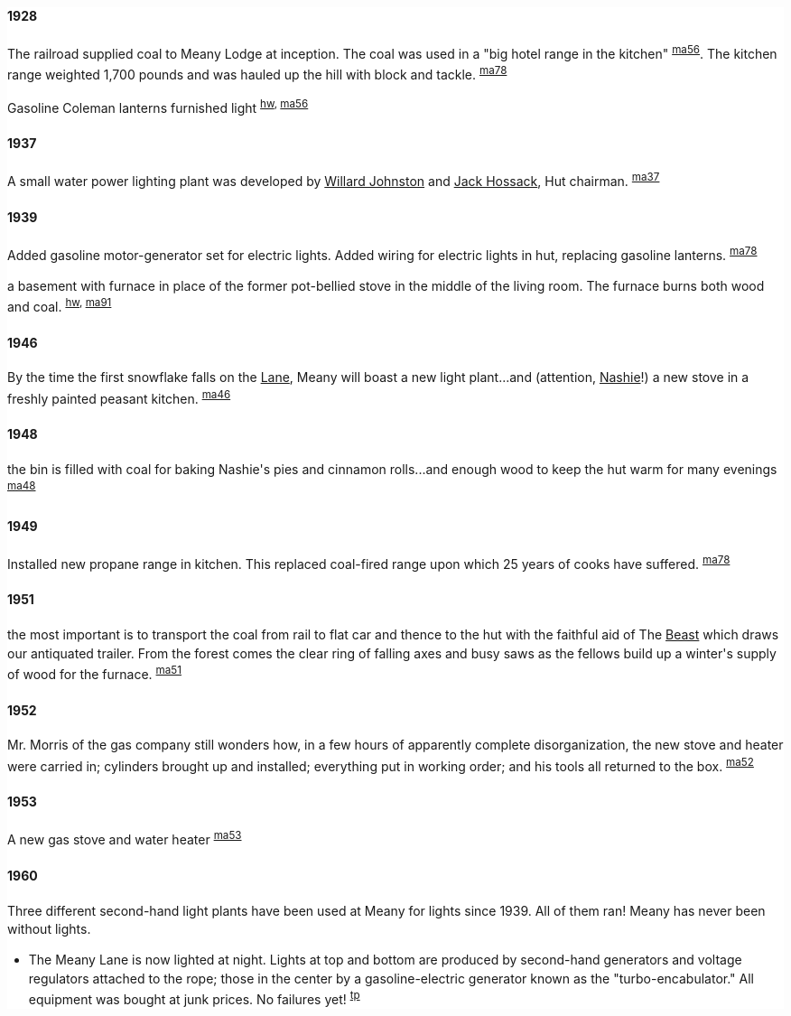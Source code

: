 #### 1928

The railroad supplied coal to Meany Lodge at inception. The coal was used in a "big hotel range in the kitchen" <sup>[ma56][]</sup>. The kitchen range weighted 1,700 pounds and was hauled up the hill with block and tackle. <sup>[ma78][]</sup>

Gasoline Coleman lanterns furnished light <sup>[hw][], [ma56][]</sup>

#### 1937

A small water power lighting plant was developed by [Willard Johnston](Willard-Johnston) and [Jack Hossack](Jack-Hossack), Hut chairman. <sup>[ma37][]</sup>

#### 1939

Added gasoline motor-generator set for electric lights. Added wiring for electric lights in hut, replacing gasoline lanterns. <sup>[ma78][]</sup>

a basement with furnace in place of the former pot-bellied stove in the middle of the living room. The furnace burns both wood and coal. <sup>[hw][], [ma91][]</sup>

#### 1946

By the time the first snowflake falls on the [Lane](Lane), Meany will boast a new light plant...and (attention, [Nashie](Nashie)!) a new stove in a freshly painted peasant kitchen. <sup>[ma46][]</sup>

#### 1948

the bin is filled with coal for baking Nashie's pies and cinnamon rolls...and enough wood to keep the hut warm for many evenings <sup>[ma48][]</sup>

#### 1949

Installed new propane range in kitchen. This replaced coal-fired range upon which 25 years of cooks have suffered. <sup>[ma78][]</sup>

#### 1951

the most important is to transport the coal from rail to flat car and thence to the hut with the faithful aid of The [Beast](Beast) which draws our antiquated trailer. From the forest comes the clear ring of falling axes and busy saws as the fellows build up a winter's supply of wood for the furnace. <sup>[ma51][]</sup>

#### 1952

Mr. Morris of the gas company still wonders how, in a few hours of apparently complete disorganization, the new stove and heater were carried in; cylinders brought up and installed; everything put in working order; and his tools all returned to the box. <sup>[ma52][]</sup>

#### 1953

A new gas stove and water heater <sup>[ma53][]</sup>

#### 1960

Three different second-hand light plants have been used at Meany for lights since 1939. All of them ran! Meany has never been without lights.
- The Meany Lane is now lighted at night. Lights at top and bottom are produced by second-hand generators and voltage regulators attached to the rope; those in the center by a gasoline-electric generator known as the "turbo-encabulator." All equipment was bought at junk prices. No failures yet! <sup>[tp][]</sup>


[75th]: Anniversary#75th
[hr]: History-Reports "Meany History Reports, by Idona Kellogg"
[hw]: History-Walt "Meany History, by Walt Little"
[ma37]: Mountaineer-Annual#1937
[ma46]: Mountaineer-Annual#1946
[ma48]: Mountaineer-Annual#1948
[ma51]: Mountaineer-Annual#1951
[ma52]: Mountaineer-Annual#1952
[ma53]: Mountaineer-Annual#1953
[ma56]: Mountaineer-Annual#1956
[ma62]: Mountaineer-Annual#1962
[ma63]: Mountaineer-Annual#1963
[ma78]: Mountaineer-Annual#1978
[ma82]: Mountaineer-Annual#1982
[ma91]: Mountaineer-Annual#1991
[tp]: Tomcat-Petition
[rn13]: Mach-Tow-Electric-Motor
[rn19]: Electrical-Power-System